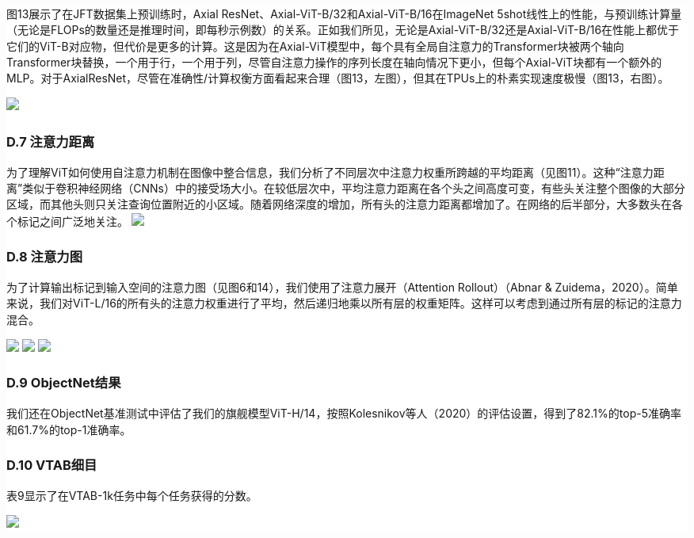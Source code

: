 图13展示了在JFT数据集上预训练时，Axial ResNet、Axial-ViT-B/32和Axial-ViT-B/16在ImageNet 5shot线性上的性能，与预训练计算量（无论是FLOPs的数量还是推理时间，即每秒示例数）的关系。正如我们所见，无论是Axial-ViT-B/32还是Axial-ViT-B/16在性能上都优于它们的ViT-B对应物，但代价是更多的计算。这是因为在Axial-ViT模型中，每个具有全局自注意力的Transformer块被两个轴向Transformer块替换，一个用于行，一个用于列，尽管自注意力操作的序列长度在轴向情况下更小，但每个Axial-ViT块都有一个额外的MLP。对于AxialResNet，尽管在准确性/计算权衡方面看起来合理（图13，左图），但其在TPUs上的朴素实现速度极慢（图13，右图）。


![](https://borninfreedom.github.io/images/2024/09/vit/20.png)

### D.7 注意力距离

为了理解ViT如何使用自注意力机制在图像中整合信息，我们分析了不同层次中注意力权重所跨越的平均距离（见图11）。这种“注意力距离”类似于卷积神经网络（CNNs）中的接受场大小。在较低层次中，平均注意力距离在各个头之间高度可变，有些头关注整个图像的大部分区域，而其他头则只关注查询位置附近的小区域。随着网络深度的增加，所有头的注意力距离都增加了。在网络的后半部分，大多数头在各个标记之间广泛地关注。
![](https://borninfreedom.github.io/images/2024/09/vit/21.png)



### D.8 注意力图
为了计算输出标记到输入空间的注意力图（见图6和14），我们使用了注意力展开（Attention Rollout）（Abnar & Zuidema，2020）。简单来说，我们对ViT-L/16的所有头的注意力权重进行了平均，然后递归地乘以所有层的权重矩阵。这样可以考虑到通过所有层的标记的注意力混合。

![](https://borninfreedom.github.io/images/2024/09/vit/23.png)
![](https://borninfreedom.github.io/images/2024/09/vit/24.png)
![](https://borninfreedom.github.io/images/2024/09/vit/25.png)

### D.9 ObjectNet结果
我们还在ObjectNet基准测试中评估了我们的旗舰模型ViT-H/14，按照Kolesnikov等人（2020）的评估设置，得到了82.1%的top-5准确率和61.7%的top-1准确率。

### D.10 VTAB细目
表9显示了在VTAB-1k任务中每个任务获得的分数。

![](https://borninfreedom.github.io/images/2024/09/vit/26.png)
























